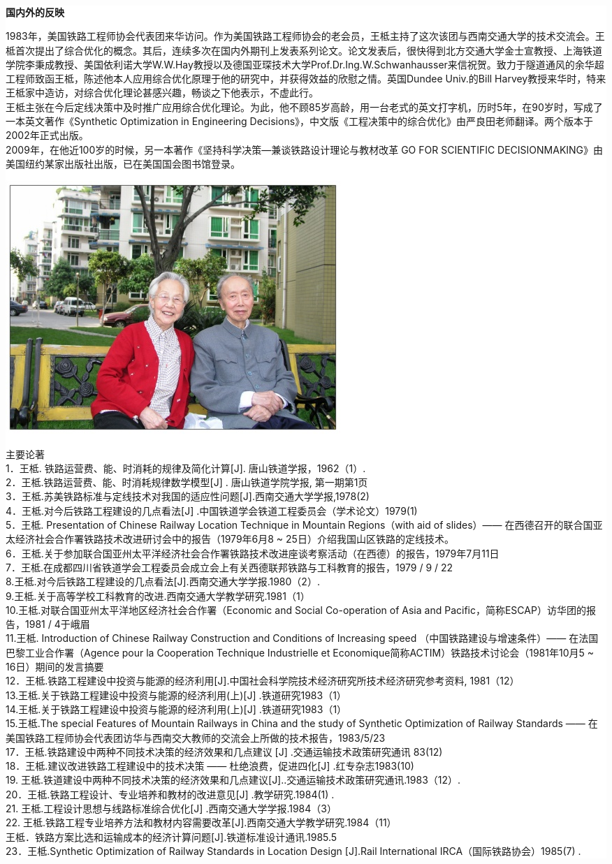 **国内外的反映**

  
1983年，美国铁路工程师协会代表团来华访问。作为美国铁路工程师协会的老会员，王柢主持了这次该团与西南交通大学的技术交流会。王柢首次提出了综合优化的概念。其后，连续多次在国内外期刊上发表系列论文。论文发表后，很快得到北方交通大学金士宣教授、上海铁道学院李秉成教授、美国依利诺大学W.W.Hay教授以及德国亚琛技术大学Prof.Dr.Ing.W.Schwanhausser来信祝贺。致力于隧道通风的余华超工程师致函王柢，陈述他本人应用综合优化原理于他的研究中，并获得效益的欣慰之情。英国Dundee
Univ.的Bill Harvey教授来华时，特来王柢家中造访，对综合优化理论甚感兴趣，畅谈之下他表示，不虚此行。  
王柢主张在今后定线决策中及时推广应用综合优化理论。为此，他不顾85岁高龄，用一台老式的英文打字机，历时5年，在90岁时，写成了一本英文著作《Synthetic
Optimization in Engineering Decisions》，中文版《工程决策中的综合优化》由严良田老师翻译。两个版本于2002年正式出版。  
2009年，在他近100岁的时候，另一本著作《坚持科学决策—兼谈铁路设计理论与教材改革 GO FOR SCIENTIFIC
DECISIONMAKING》由美国纽约某家出版社出版，已在美国国会图书馆登录。  

[
![](/pic/img.bimg.126.net_photo_YmQug6ch2EPTjR7JW_1UyA==_3433713240894202213.jpg)](pic/img.bimg.126.net_photo_YmQug6ch2EPTjR7JW_1UyA==_3433713240894202213.jpg)  
  
主要论著  
1．王柢. 铁路运营费、能、时消耗的规律及简化计算[J]. 唐山铁道学报，1962（1）.  
2．王柢.铁路运营费、能、时消耗规律数学模型[J] . 唐山铁道学院学报, 第一期第1页  
3．王柢.苏美铁路标准与定线技术对我国的适应性问题[J].西南交通大学学报,1978(2)  
4．王柢.对今后铁路工程建设的几点看法[J] .中国铁道学会铁道工程委员会（学术论文）1979(1)  
5．王柢. Presentation of Chinese Railway Location Technique in Mountain
Regions（with aid of slides）—— 在西德召开的联合国亚太经济社会合作署铁路技术改进研讨会中的报告（1979年6月8 ~
25日）介绍我国山区铁路的定线技术。  
6．王柢.关于参加联合国亚州太平洋经济社会合作署铁路技术改进座谈考察活动（在西德）的报告，1979年7月11日  
7．王柢.在成都四川省铁道学会工程委员会成立会上有关西德联邦铁路与工科教育的报告，1979 / 9 / 22  
8.王柢.对今后铁路工程建设的几点看法[J].西南交通大学学报.1980（2）.  
9.王柢.关于高等学校工科教育的改进.西南交通大学教学研究.1981（1）  
10.王柢.对联合国亚州太平洋地区经济社会合作署（Economic and Social Co-operation of Asia and
Pacific，简称ESCAP）访华团的报告，1981 / 4于峨眉  
11.王柢. Introduction of Chinese Railway Construction and Conditions of
Increasing speed （中国铁路建设与增速条件）—— 在法国巴黎工业合作署（Agence pour la Cooperation
Technique Industrielle et Economique简称ACTIM）铁路技术讨论会（1981年10月5 ~ 16日）期间的发言搞要  
12．王柢.铁路工程建设中投资与能源的经济利用[J].中国社会科学院技术经济研究所技术经济研究参考资料, 1981（12）  
13.王柢.关于铁路工程建设中投资与能源的经济利用(上)[J] .铁道研究1983（1）  
14.王柢.关于铁路工程建设中投资与能源的经济利用(上)[J] .铁道研究1983（1）  
15.王柢.The special Features of Mountain Railways in China and the study of
Synthetic Optimization of Railway Standards ——
在美国铁路工程师协会代表团访华与西南交大教师的交流会上所做的技术报告，1983/5/23  
17．王柢.铁路建设中两种不同技术决策的经济效果和几点建议 [J] .交通运输技术政策研究通讯 83(12)  
18．王柢.建议改进铁路工程建设中的技术决策 —— 杜绝浪费，促进四化[J] .红专杂志1983(10)  
19\. 王柢.铁道建设中两种不同技术决策的经济效果和几点建议[J]..交通运输技术政策研究通讯.1983（12）.  
20．王柢.铁路工程设计、专业培养和教材的改进意见[J] .教学研究.1984(1) .  
21\. 王柢.工程设计思想与线路标准综合优化[J] .西南交通大学学报.1984（3）  
22\. 王柢.铁路工程专业培养方法和教材内容需要改革[J].西南交通大学教学研究.1984（11）  
王柢．铁路方案比选和运输成本的经济计算问题[J].铁道标准设计通讯.1985.5  
23．王柢.Synthetic Optimization of Railway Standards in Location Design [J].Rail
International IRCA（国际铁路协会）1985(7) .  
